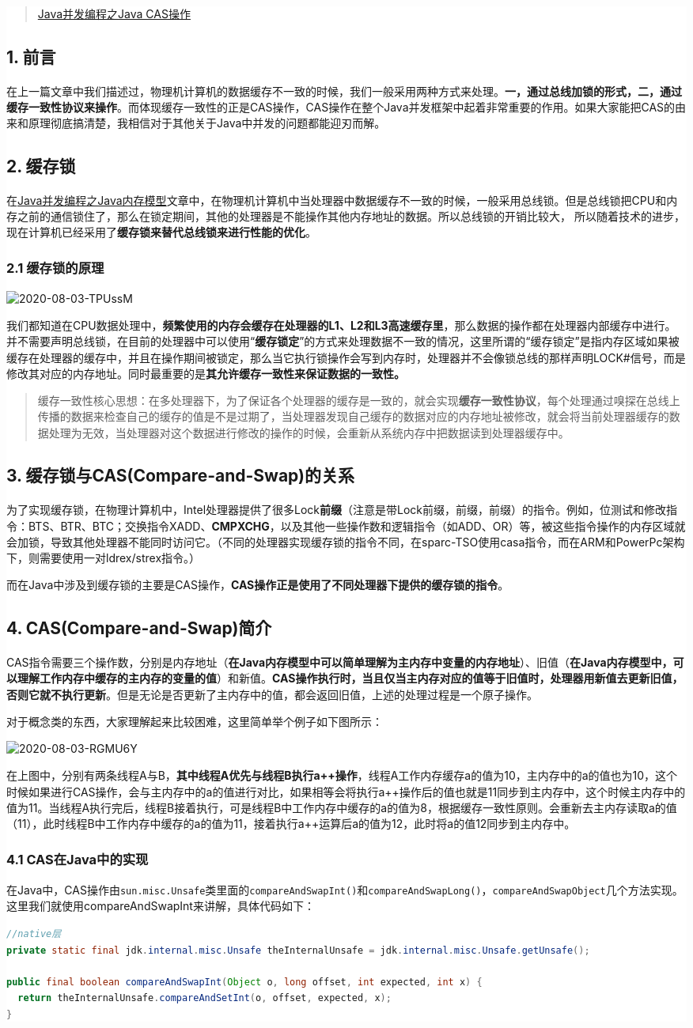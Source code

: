 > [Java并发编程之Java CAS操作](https://juejin.im/post/6844903683260416008)

## 1. 前言

在上一篇文章中我们描述过，物理机计算机的数据缓存不一致的时候，我们一般采用两种方式来处理。**一，通过总线加锁的形式，二，通过缓存一致性协议来操作**。而体现缓存一致性的正是CAS操作，CAS操作在整个Java并发框架中起着非常重要的作用。如果大家能把CAS的由来和原理彻底搞清楚，我相信对于其他关于Java中并发的问题都能迎刃而解。

## 2. 缓存锁

在[Java并发编程之Java内存模型](https://juejin.im/post/6844903683256238088)文章中，在物理机计算机中当处理器中数据缓存不一致的时候，一般采用总线锁。但是总线锁把CPU和内存之前的通信锁住了，那么在锁定期间，其他的处理器是不能操作其他内存地址的数据。所以总线锁的开销比较大， 所以随着技术的进步，现在计算机已经采用了**缓存锁来替代总线锁来进行性能的优化**。

### 2.1 缓存锁的原理

![2020-08-03-TPUssM](https://image.ldbmcs.com/2020-08-03-TPUssM.jpg)

我们都知道在CPU数据处理中，**频繁使用的内存会缓存在处理器的L1、L2和L3高速缓存里**，那么数据的操作都在处理器内部缓存中进行。并不需要声明总线锁，在目前的处理器中可以使用“**缓存锁定**”的方式来处理数据不一致的情况，这里所谓的“缓存锁定”是指内存区域如果被缓存在处理器的缓存中，并且在操作期间被锁定，那么当它执行锁操作会写到内存时，处理器并不会像锁总线的那样声明LOCK#信号，而是修改其对应的内存地址。同时最重要的是**其允许缓存一致性来保证数据的一致性。**

> 缓存一致性核心思想：在多处理器下，为了保证各个处理器的缓存是一致的，就会实现**缓存一致性协议**，每个处理通过嗅探在总线上传播的数据来检查自己的缓存的值是不是过期了，当处理器发现自己缓存的数据对应的内存地址被修改，就会将当前处理器缓存的数据处理为无效，当处理器对这个数据进行修改的操作的时候，会重新从系统内存中把数据读到处理器缓存中。

## 3. 缓存锁与CAS(Compare-and-Swap)的关系

为了实现缓存锁，在物理计算机中，Intel处理器提供了很多Lock**前缀**（注意是带Lock前缀，前缀，前缀）的指令。例如，位测试和修改指令：BTS、BTR、BTC；交换指令XADD、**CMPXCHG**，以及其他一些操作数和逻辑指令（如ADD、OR）等，被这些指令操作的内存区域就会加锁，导致其他处理器不能同时访问它。（不同的处理器实现缓存锁的指令不同，在sparc-TSO使用casa指令，而在ARM和PowerPc架构下，则需要使用一对ldrex/strex指令。）

而在Java中涉及到缓存锁的主要是CAS操作，**CAS操作正是使用了不同处理器下提供的缓存锁的指令**。

## 4. CAS(Compare-and-Swap)简介

CAS指令需要三个操作数，分别是内存地址（**在Java内存模型中可以简单理解为主内存中变量的内存地址**）、旧值（**在Java内存模型中，可以理解工作内存中缓存的主内存的变量的值**）和新值。**CAS操作执行时，当且仅当主内存对应的值等于旧值时，处理器用新值去更新旧值，否则它就不执行更新**。但是无论是否更新了主内存中的值，都会返回旧值，上述的处理过程是一个原子操作。

对于概念类的东西，大家理解起来比较困难，这里简单举个例子如下图所示：

![2020-08-03-RGMU6Y](https://image.ldbmcs.com/2020-08-03-RGMU6Y.jpg)

在上图中，分别有两条线程A与B，**其中线程A优先与线程B执行a++操作**，线程A工作内存缓存a的值为10，主内存中的a的值也为10，这个时候如果进行CAS操作，会与主内存中的a的值进行对比，如果相等会将执行a++操作后的值也就是11同步到主内存中，这个时候主内存中的值为11。当线程A执行完后，线程B接着执行，可是线程B中工作内存中缓存的a的值为8，根据缓存一致性原则。会重新去主内存读取a的值（11），此时线程B中工作内存中缓存的a的值为11，接着执行a++运算后a的值为12，此时将a的值12同步到主内存中。

### 4.1 CAS在Java中的实现

在Java中，CAS操作由`sun.misc.Unsafe`类里面的`compareAndSwapInt()`和`compareAndSwapLong()`，`compareAndSwapObject`几个方法实现。这里我们就使用compareAndSwapInt来讲解，具体代码如下：

```java
//native层
private static final jdk.internal.misc.Unsafe theInternalUnsafe = jdk.internal.misc.Unsafe.getUnsafe();
   
public final boolean compareAndSwapInt(Object o, long offset, int expected, int x) {
  return theInternalUnsafe.compareAndSetInt(o, offset, expected, x);
}

```
